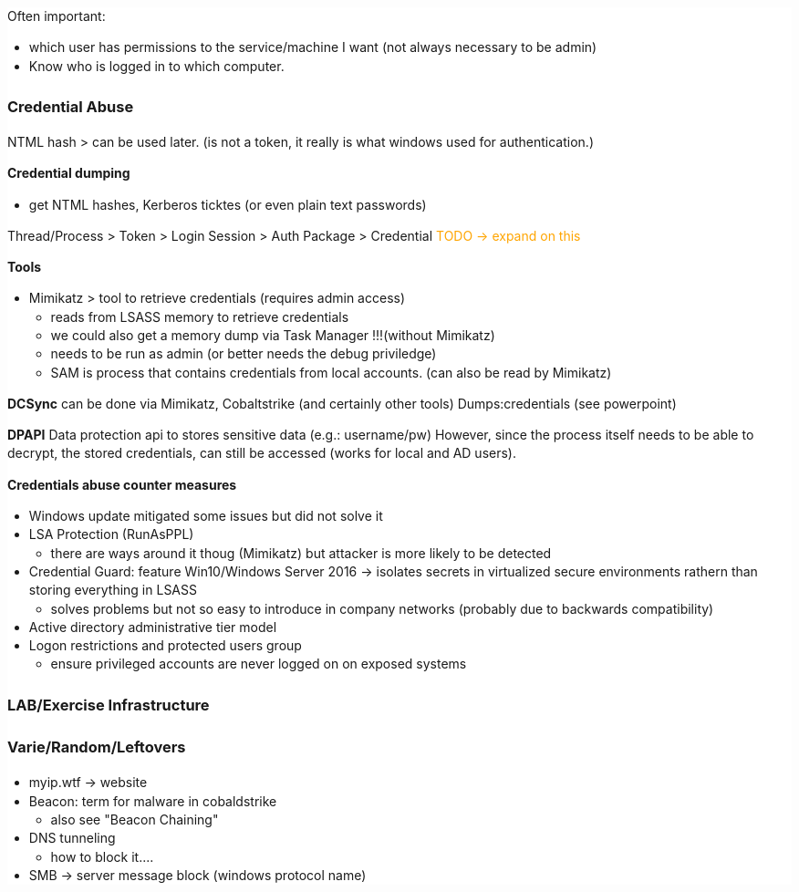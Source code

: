Often important: 
- which user has permissions to the service/machine I want (not always necessary to be admin)
- Know who is logged in to which computer.


### Credential Abuse
NTML hash > can be used later. (is not a token, it really is what windows used for authentication.)

**Credential dumping**
- get NTML hashes, Kerberos ticktes (or even plain text passwords)


Thread/Process > Token > Login Session > Auth Package > Credential
<span style="color:orange"> TODO -> expand on this  </span>

**Tools**
- Mimikatz > tool to retrieve credentials (requires admin access)
    - reads from LSASS memory to retrieve credentials
    - we could also get a memory dump via Task Manager !!!(without Mimikatz)
    - needs to be run as admin (or better needs the debug priviledge)
    - SAM is process that contains credentials from local accounts. (can also be read by Mimikatz)


**DCSync**
can be done via Mimikatz, Cobaltstrike (and certainly other tools)
Dumps:credentials
(see powerpoint)


**DPAPI**
Data protection api to stores sensitive data (e.g.: username/pw)
However, since the process itself needs to be able to decrypt, the stored credentials, can still be accessed (works for local and AD users).


**Credentials abuse counter measures**
- Windows update mitigated some issues but did not solve it
- LSA Protection (RunAsPPL)
    - there are ways around it thoug (Mimikatz) but attacker is more likely to be detected
- Credential Guard: feature Win10/Windows Server 2016 -> isolates secrets
 in virtualized secure environments rathern than storing everything in LSASS
    - solves problems but not so easy to introduce in company networks (probably due to backwards compatibility)
- Active directory administrative tier model
- Logon restrictions and protected users group
    - ensure privileged accounts are never logged on on exposed systems


### LAB/Exercise Infrastructure




### Varie/Random/Leftovers


- myip.wtf -> website
- Beacon: term for malware in cobaldstrike
    - also see "Beacon Chaining"
- DNS tunneling
    - how to block it....
- SMB -> server message block (windows protocol name)
